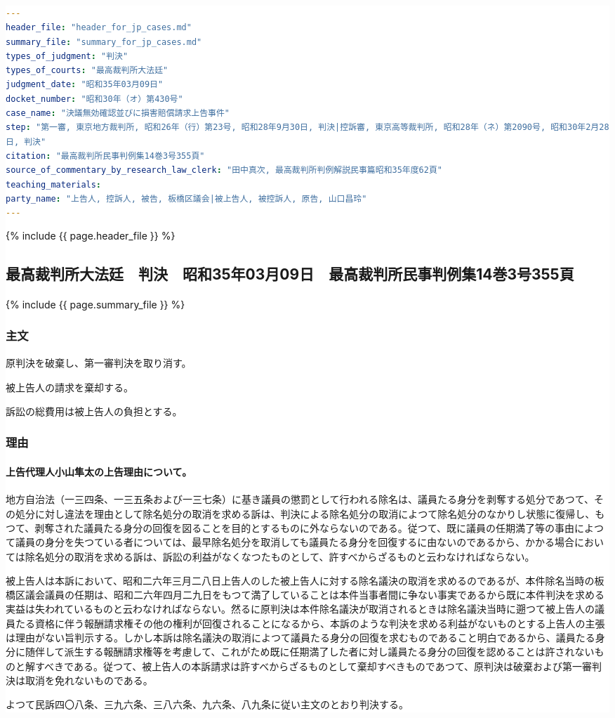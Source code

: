 ```yaml
---
header_file: "header_for_jp_cases.md"
summary_file: "summary_for_jp_cases.md"
types_of_judgment: "判決"
types_of_courts: "最高裁判所大法廷"
judgment_date: "昭和35年03月09日"
docket_number: "昭和30年（オ）第430号"
case_name: "決議無効確認並びに損害賠償請求上告事件"
step: "第一審, 東京地方裁判所, 昭和26年（行）第23号, 昭和28年9月30日, 判決|控訴審, 東京高等裁判所, 昭和28年（ネ）第2090号, 昭和30年2月28日, 判決"
citation: "最高裁判所民事判例集14巻3号355頁"
source_of_commentary_by_research_law_clerk: "田中真次, 最高裁判所判例解説民事篇昭和35年度62頁"
teaching_materials:
party_name: "上告人, 控訴人, 被告, 板橋区議会|被上告人, 被控訴人, 原告, 山口昌玲"
---
```


{% include {{ page.header_file }}  %}

## 最高裁判所大法廷　判決　昭和35年03月09日　最高裁判所民事判例集14巻3号355頁

{% include {{ page.summary_file }}  %}






### 主文



原判決を破棄し、第一審判決を取り消す。

被上告人の請求を棄却する。

訴訟の総費用は被上告人の負担とする。





### 理由



#### 上告代理人小山隼太の上告理由について。

地方自治法（一三四条、一三五条および一三七条）に基き議員の懲罰として行われる除名は、議員たる身分を剥奪する処分であつて、その処分に対し違法を理由として除名処分の取消を求める訴は、判決による除名処分の取消によつて除名処分のなかりし状態に復帰し、もつて、剥奪された議員たる身分の回復を図ることを目的とするものに外ならないのである。従つて、既に議員の任期満了等の事由によつて議員の身分を失つている者については、最早除名処分を取消しても議員たる身分を回復するに由ないのであるから、かかる場合においては除名処分の取消を求める訴は、訴訟の利益がなくなつたものとして、許すべからざるものと云わなければならない。

被上告人は本訴において、昭和二六年三月二八日上告人のした被上告人に対する除名議決の取消を求めるのであるが、本件除名当時の板橋区議会議員の任期は、昭和二六年四月二九日をもつて満了していることは本件当事者間に争ない事実であるから既に本件判決を求める実益は失われているものと云わなければならない。然るに原判決は本件除名議決が取消されるときは除名議決当時に遡つて被上告人の議員たる資格に伴う報酬請求権その他の権利が回復されることになるから、本訴のような判決を求める利益がないものとする上告人の主張は理由がない旨判示する。しかし本訴は除名議決の取消によつて議員たる身分の回復を求むものであること明白であるから、議員たる身分に随伴して派生する報酬請求権等を考慮して、これがため既に任期満了した者に対し議員たる身分の回復を認めることは許されないものと解すべきである。従つて、被上告人の本訴請求は許すべからざるものとして棄却すべきものであつて、原判決は破棄および第一審判決は取消を免れないものである。

よつて民訴四〇八条、三九六条、三八六条、九六条、八九条に従い主文のとおり判決する。
